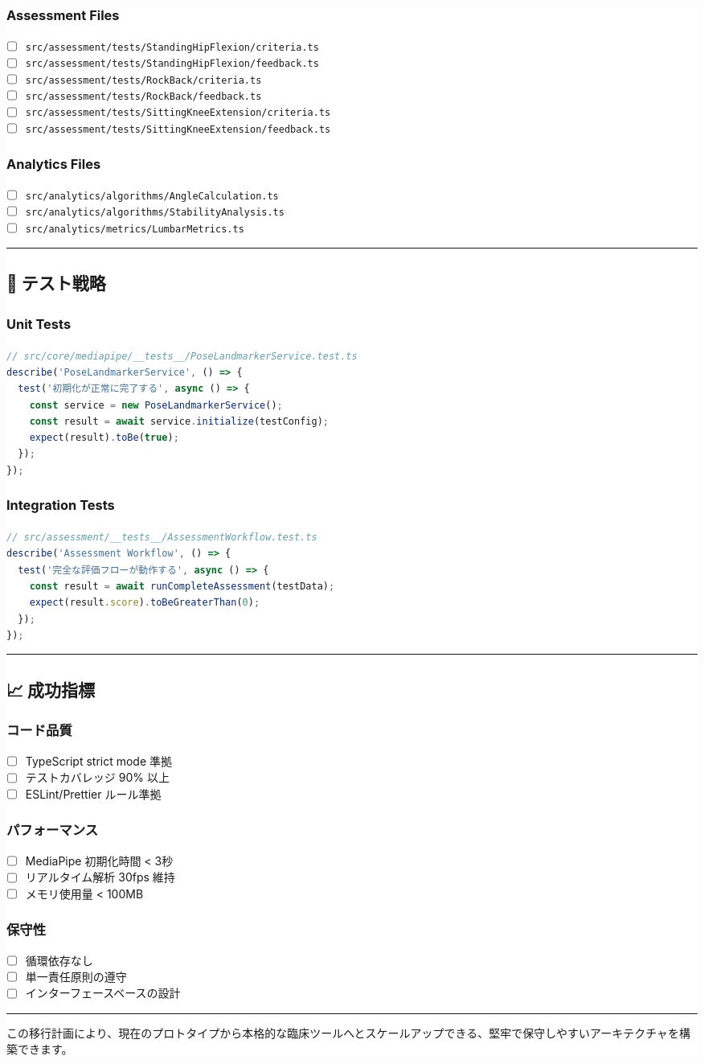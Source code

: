 ### Assessment Files
- [ ] `src/assessment/tests/StandingHipFlexion/criteria.ts`
- [ ] `src/assessment/tests/StandingHipFlexion/feedback.ts`
- [ ] `src/assessment/tests/RockBack/criteria.ts`
- [ ] `src/assessment/tests/RockBack/feedback.ts`
- [ ] `src/assessment/tests/SittingKneeExtension/criteria.ts`
- [ ] `src/assessment/tests/SittingKneeExtension/feedback.ts`

### Analytics Files
- [ ] `src/analytics/algorithms/AngleCalculation.ts`
- [ ] `src/analytics/algorithms/StabilityAnalysis.ts`
- [ ] `src/analytics/metrics/LumbarMetrics.ts`

---

## 🧪 テスト戦略

### Unit Tests
```typescript
// src/core/mediapipe/__tests__/PoseLandmarkerService.test.ts
describe('PoseLandmarkerService', () => {
  test('初期化が正常に完了する', async () => {
    const service = new PoseLandmarkerService();
    const result = await service.initialize(testConfig);
    expect(result).toBe(true);
  });
});
```

### Integration Tests
```typescript
// src/assessment/__tests__/AssessmentWorkflow.test.ts
describe('Assessment Workflow', () => {
  test('完全な評価フローが動作する', async () => {
    const result = await runCompleteAssessment(testData);
    expect(result.score).toBeGreaterThan(0);
  });
});
```

---

## 📈 成功指標

### コード品質
- [ ] TypeScript strict mode 準拠
- [ ] テストカバレッジ 90% 以上
- [ ] ESLint/Prettier ルール準拠

### パフォーマンス
- [ ] MediaPipe 初期化時間 < 3秒
- [ ] リアルタイム解析 30fps 維持
- [ ] メモリ使用量 < 100MB

### 保守性
- [ ] 循環依存なし
- [ ] 単一責任原則の遵守
- [ ] インターフェースベースの設計

---

この移行計画により、現在のプロトタイプから本格的な臨床ツールへとスケールアップできる、堅牢で保守しやすいアーキテクチャを構築できます。